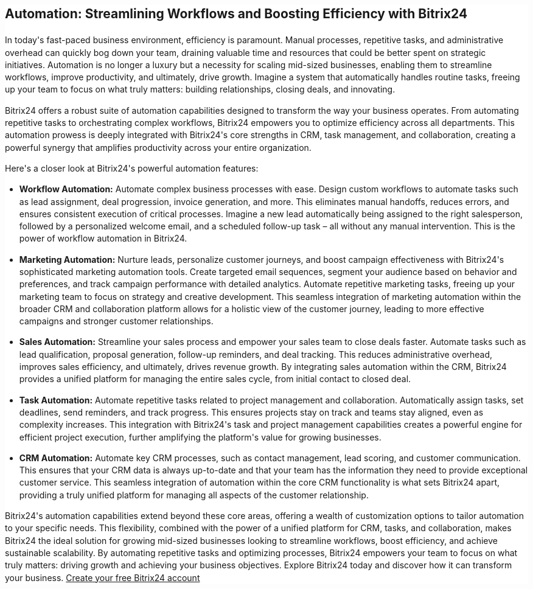 ## Automation: Streamlining Workflows and Boosting Efficiency with Bitrix24

In today's fast-paced business environment, efficiency is paramount. Manual processes, repetitive tasks, and administrative overhead can quickly bog down your team, draining valuable time and resources that could be better spent on strategic initiatives.  Automation is no longer a luxury but a necessity for scaling mid-sized businesses, enabling them to streamline workflows, improve productivity, and ultimately, drive growth. Imagine a system that automatically handles routine tasks, freeing up your team to focus on what truly matters: building relationships, closing deals, and innovating.

Bitrix24 offers a robust suite of automation capabilities designed to transform the way your business operates.  From automating repetitive tasks to orchestrating complex workflows, Bitrix24 empowers you to optimize efficiency across all departments. This automation prowess is deeply integrated with Bitrix24's core strengths in CRM, task management, and collaboration, creating a powerful synergy that amplifies productivity across your entire organization.

Here's a closer look at Bitrix24's powerful automation features:

* **Workflow Automation:**  Automate complex business processes with ease.  Design custom workflows to automate tasks such as lead assignment, deal progression, invoice generation, and more. This eliminates manual handoffs, reduces errors, and ensures consistent execution of critical processes. Imagine a new lead automatically being assigned to the right salesperson, followed by a personalized welcome email, and a scheduled follow-up task – all without any manual intervention.  This is the power of workflow automation in Bitrix24.

* **Marketing Automation:**  Nurture leads, personalize customer journeys, and boost campaign effectiveness with Bitrix24's sophisticated marketing automation tools.  Create targeted email sequences, segment your audience based on behavior and preferences, and track campaign performance with detailed analytics.  Automate repetitive marketing tasks, freeing up your marketing team to focus on strategy and creative development.  This seamless integration of marketing automation within the broader CRM and collaboration platform allows for a holistic view of the customer journey, leading to more effective campaigns and stronger customer relationships.

* **Sales Automation:**  Streamline your sales process and empower your sales team to close deals faster.  Automate tasks such as lead qualification, proposal generation, follow-up reminders, and deal tracking. This reduces administrative overhead, improves sales efficiency, and ultimately, drives revenue growth.  By integrating sales automation within the CRM, Bitrix24 provides a unified platform for managing the entire sales cycle, from initial contact to closed deal.

* **Task Automation:**  Automate repetitive tasks related to project management and collaboration.  Automatically assign tasks, set deadlines, send reminders, and track progress. This ensures projects stay on track and teams stay aligned, even as complexity increases.  This integration with Bitrix24's task and project management capabilities creates a powerful engine for efficient project execution, further amplifying the platform's value for growing businesses.

* **CRM Automation:** Automate key CRM processes, such as contact management, lead scoring, and customer communication.  This ensures that your CRM data is always up-to-date and that your team has the information they need to provide exceptional customer service.  This seamless integration of automation within the core CRM functionality is what sets Bitrix24 apart, providing a truly unified platform for managing all aspects of the customer relationship.

Bitrix24's automation capabilities extend beyond these core areas, offering a wealth of customization options to tailor automation to your specific needs.  This flexibility, combined with the power of a unified platform for CRM, tasks, and collaboration, makes Bitrix24 the ideal solution for growing mid-sized businesses looking to streamline workflows, boost efficiency, and achieve sustainable scalability.  By automating repetitive tasks and optimizing processes, Bitrix24 empowers your team to focus on what truly matters: driving growth and achieving your business objectives.  Explore Bitrix24 today and discover how it can transform your business. <a href="https://www.bitrix24.com/create.php?p=25482205&p1=4.%D0%92%D1%8B%D0%B1%D0%BE%D1%80CRM%D0%B4%D0%BB%D1%8F%D1%81%D1%80%D0%B5%D0%B4%D0%BD%D0%B5%D0%B3%D0%BE%D0%B1%D0%B8%D0%B7%D0%BD%D0%B5%D1%81%D0%B0%3A%D0%BD%D0%B0%D1%87%D1%82%D0%BE%D0%BE%D0%B1%D1%80%D0%B0%D1%82%D0%B8%D1%82%D1%8C%D0%B2%D0%BD%D0%B8%D0%BC%D0%B0%D0%BD%D0%B8%D0%B5%D0%BF%D1%80%D0%B8%D0%BC%D0%B0%D1%81%D1%88%D1%82%D0%B0%D0%B1%D0%B8%D1%80%D0%BE%D0%B2%D0%B0%D0%BD%D0%B8%D0%B8%3F" rel="noindex nofollow">Create your free Bitrix24 account</a>
